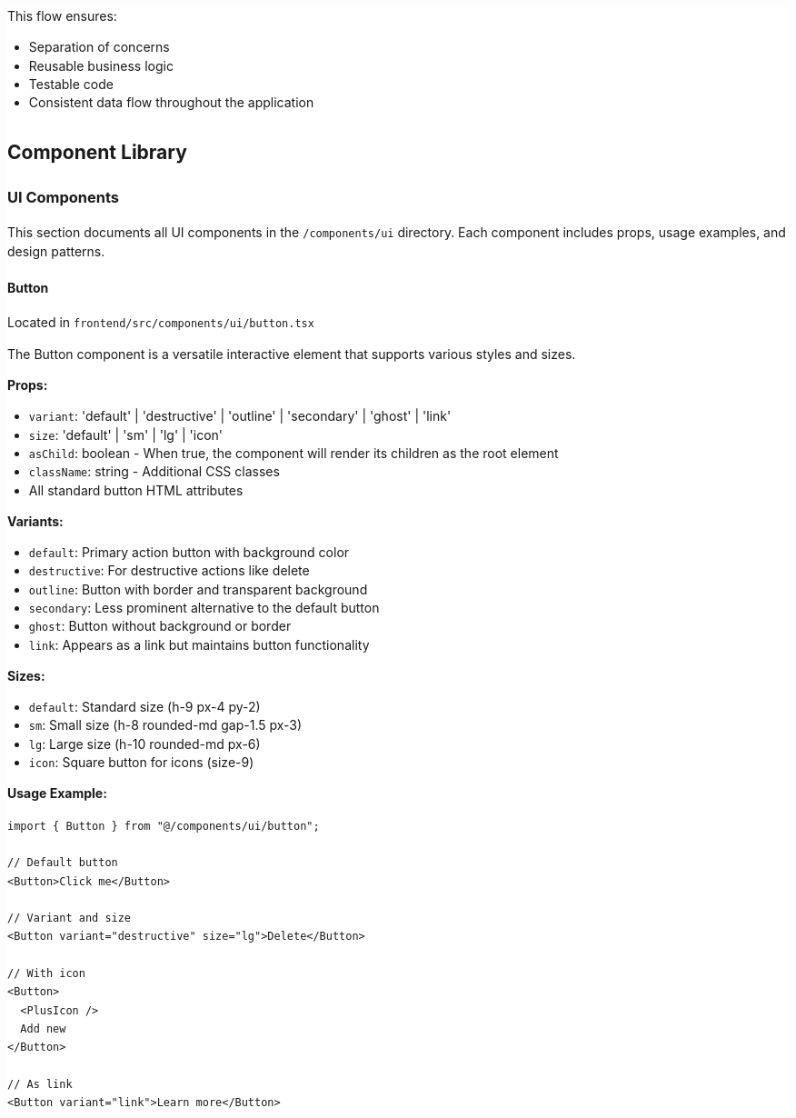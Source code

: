 This flow ensures:
- Separation of concerns
- Reusable business logic
- Testable code
- Consistent data flow throughout the application

## Component Library

### UI Components

This section documents all UI components in the `/components/ui` directory. Each component includes props, usage examples, and design patterns.

#### Button

Located in `frontend/src/components/ui/button.tsx`

The Button component is a versatile interactive element that supports various styles and sizes.

**Props:**
- `variant`: 'default' | 'destructive' | 'outline' | 'secondary' | 'ghost' | 'link'
- `size`: 'default' | 'sm' | 'lg' | 'icon'
- `asChild`: boolean - When true, the component will render its children as the root element
- `className`: string - Additional CSS classes
- All standard button HTML attributes

**Variants:**
- `default`: Primary action button with background color
- `destructive`: For destructive actions like delete
- `outline`: Button with border and transparent background
- `secondary`: Less prominent alternative to the default button
- `ghost`: Button without background or border
- `link`: Appears as a link but maintains button functionality

**Sizes:**
- `default`: Standard size (h-9 px-4 py-2)
- `sm`: Small size (h-8 rounded-md gap-1.5 px-3)
- `lg`: Large size (h-10 rounded-md px-6)
- `icon`: Square button for icons (size-9)

**Usage Example:**
```tsx
import { Button } from "@/components/ui/button";

// Default button
<Button>Click me</Button>

// Variant and size
<Button variant="destructive" size="lg">Delete</Button>

// With icon
<Button>
  <PlusIcon />
  Add new
</Button>

// As link
<Button variant="link">Learn more</Button>
```
